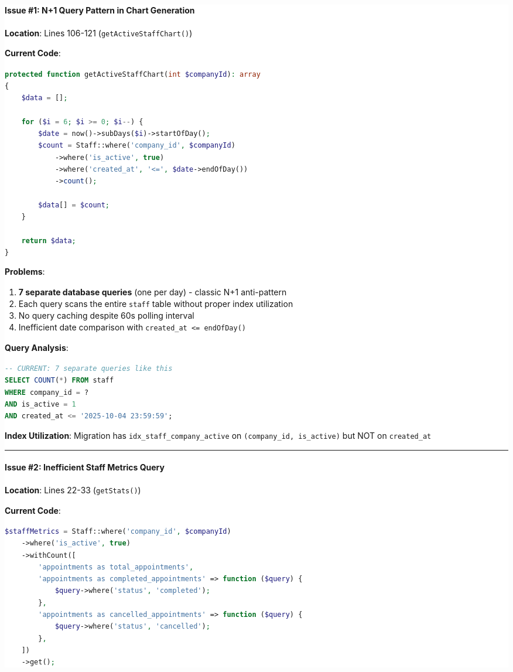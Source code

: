 #### Issue #1: N+1 Query Pattern in Chart Generation

**Location**: Lines 106-121 (`getActiveStaffChart()`)

**Current Code**:
```php
protected function getActiveStaffChart(int $companyId): array
{
    $data = [];

    for ($i = 6; $i >= 0; $i--) {
        $date = now()->subDays($i)->startOfDay();
        $count = Staff::where('company_id', $companyId)
            ->where('is_active', true)
            ->where('created_at', '<=', $date->endOfDay())
            ->count();

        $data[] = $count;
    }

    return $data;
}
```

**Problems**:
1. **7 separate database queries** (one per day) - classic N+1 anti-pattern
2. Each query scans the entire `staff` table without proper index utilization
3. No query caching despite 60s polling interval
4. Inefficient date comparison with `created_at <= endOfDay()`

**Query Analysis**:
```sql
-- CURRENT: 7 separate queries like this
SELECT COUNT(*) FROM staff
WHERE company_id = ?
AND is_active = 1
AND created_at <= '2025-10-04 23:59:59';
```

**Index Utilization**: Migration has `idx_staff_company_active` on `(company_id, is_active)` but NOT on `created_at`

---

#### Issue #2: Inefficient Staff Metrics Query

**Location**: Lines 22-33 (`getStats()`)

**Current Code**:
```php
$staffMetrics = Staff::where('company_id', $companyId)
    ->where('is_active', true)
    ->withCount([
        'appointments as total_appointments',
        'appointments as completed_appointments' => function ($query) {
            $query->where('status', 'completed');
        },
        'appointments as cancelled_appointments' => function ($query) {
            $query->where('status', 'cancelled');
        },
    ])
    ->get();
```
